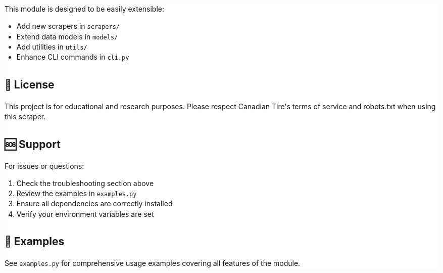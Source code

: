 This module is designed to be easily extensible:

- Add new scrapers in `scrapers/`
- Extend data models in `models/`
- Add utilities in `utils/`
- Enhance CLI commands in `cli.py`

## 📄 License

This project is for educational and research purposes. Please respect Canadian Tire's terms of service and robots.txt when using this scraper.

## 🆘 Support

For issues or questions:

1. Check the troubleshooting section above
2. Review the examples in `examples.py`
3. Ensure all dependencies are correctly installed
4. Verify your environment variables are set

## 📝 Examples

See `examples.py` for comprehensive usage examples covering all features of the module.
